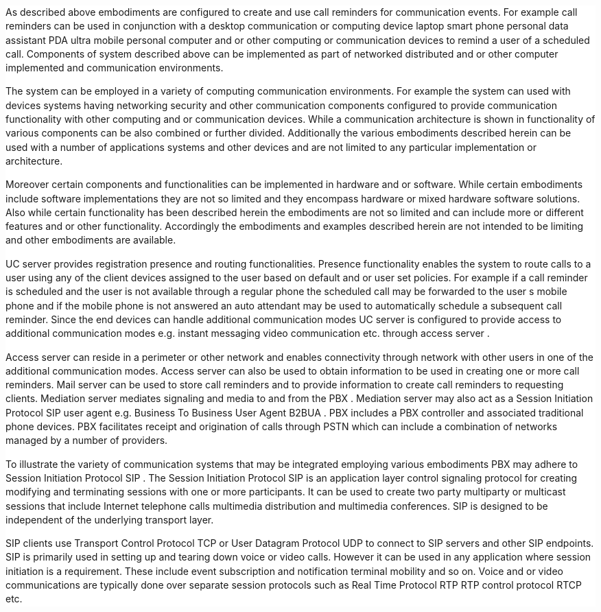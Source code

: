 As described above embodiments are configured to create and use call reminders for communication events. For example call reminders can be used in conjunction with a desktop communication or computing device laptop smart phone personal data assistant PDA ultra mobile personal computer and or other computing or communication devices to remind a user of a scheduled call. Components of system described above can be implemented as part of networked distributed and or other computer implemented and communication environments.

The system can be employed in a variety of computing communication environments. For example the system can used with devices systems having networking security and other communication components configured to provide communication functionality with other computing and or communication devices. While a communication architecture is shown in functionality of various components can be also combined or further divided. Additionally the various embodiments described herein can be used with a number of applications systems and other devices and are not limited to any particular implementation or architecture.

Moreover certain components and functionalities can be implemented in hardware and or software. While certain embodiments include software implementations they are not so limited and they encompass hardware or mixed hardware software solutions. Also while certain functionality has been described herein the embodiments are not so limited and can include more or different features and or other functionality. Accordingly the embodiments and examples described herein are not intended to be limiting and other embodiments are available.

UC server provides registration presence and routing functionalities. Presence functionality enables the system to route calls to a user using any of the client devices assigned to the user based on default and or user set policies. For example if a call reminder is scheduled and the user is not available through a regular phone the scheduled call may be forwarded to the user s mobile phone and if the mobile phone is not answered an auto attendant may be used to automatically schedule a subsequent call reminder. Since the end devices can handle additional communication modes UC server is configured to provide access to additional communication modes e.g. instant messaging video communication etc. through access server .

Access server can reside in a perimeter or other network and enables connectivity through network with other users in one of the additional communication modes. Access server can also be used to obtain information to be used in creating one or more call reminders. Mail server can be used to store call reminders and to provide information to create call reminders to requesting clients. Mediation server mediates signaling and media to and from the PBX . Mediation server may also act as a Session Initiation Protocol SIP user agent e.g. Business To Business User Agent B2BUA . PBX includes a PBX controller and associated traditional phone devices. PBX facilitates receipt and origination of calls through PSTN which can include a combination of networks managed by a number of providers.

To illustrate the variety of communication systems that may be integrated employing various embodiments PBX may adhere to Session Initiation Protocol SIP . The Session Initiation Protocol SIP is an application layer control signaling protocol for creating modifying and terminating sessions with one or more participants. It can be used to create two party multiparty or multicast sessions that include Internet telephone calls multimedia distribution and multimedia conferences. SIP is designed to be independent of the underlying transport layer.

SIP clients use Transport Control Protocol TCP or User Datagram Protocol UDP to connect to SIP servers and other SIP endpoints. SIP is primarily used in setting up and tearing down voice or video calls. However it can be used in any application where session initiation is a requirement. These include event subscription and notification terminal mobility and so on. Voice and or video communications are typically done over separate session protocols such as Real Time Protocol RTP RTP control protocol RTCP etc.
